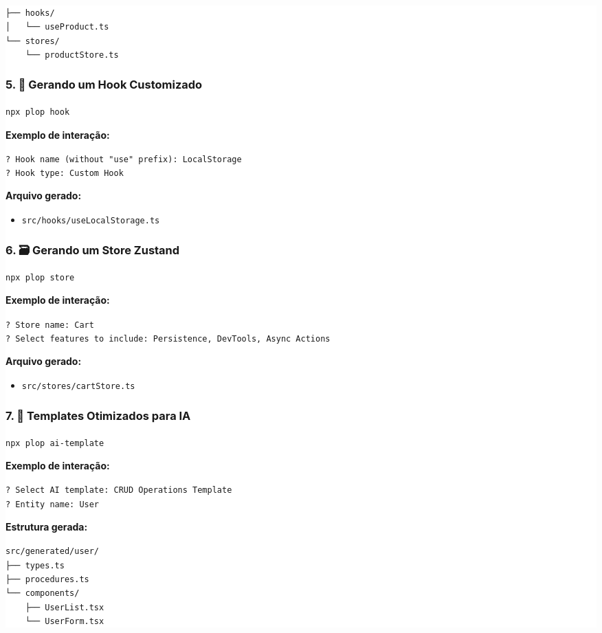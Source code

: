 ```
├── hooks/
│   └── useProduct.ts
└── stores/
    └── productStore.ts
```

### 5. 🎣 Gerando um Hook Customizado

```bash
npx plop hook
```

**Exemplo de interação:**
```
? Hook name (without "use" prefix): LocalStorage
? Hook type: Custom Hook
```

**Arquivo gerado:**
- `src/hooks/useLocalStorage.ts`

### 6. 🗃️ Gerando um Store Zustand

```bash
npx plop store
```

**Exemplo de interação:**
```
? Store name: Cart
? Select features to include: Persistence, DevTools, Async Actions
```

**Arquivo gerado:**
- `src/stores/cartStore.ts`

### 7. 🤖 Templates Otimizados para IA

```bash
npx plop ai-template
```

**Exemplo de interação:**
```
? Select AI template: CRUD Operations Template
? Entity name: User
```

**Estrutura gerada:**
```
src/generated/user/
├── types.ts
├── procedures.ts
└── components/
    ├── UserList.tsx
    └── UserForm.tsx
```
